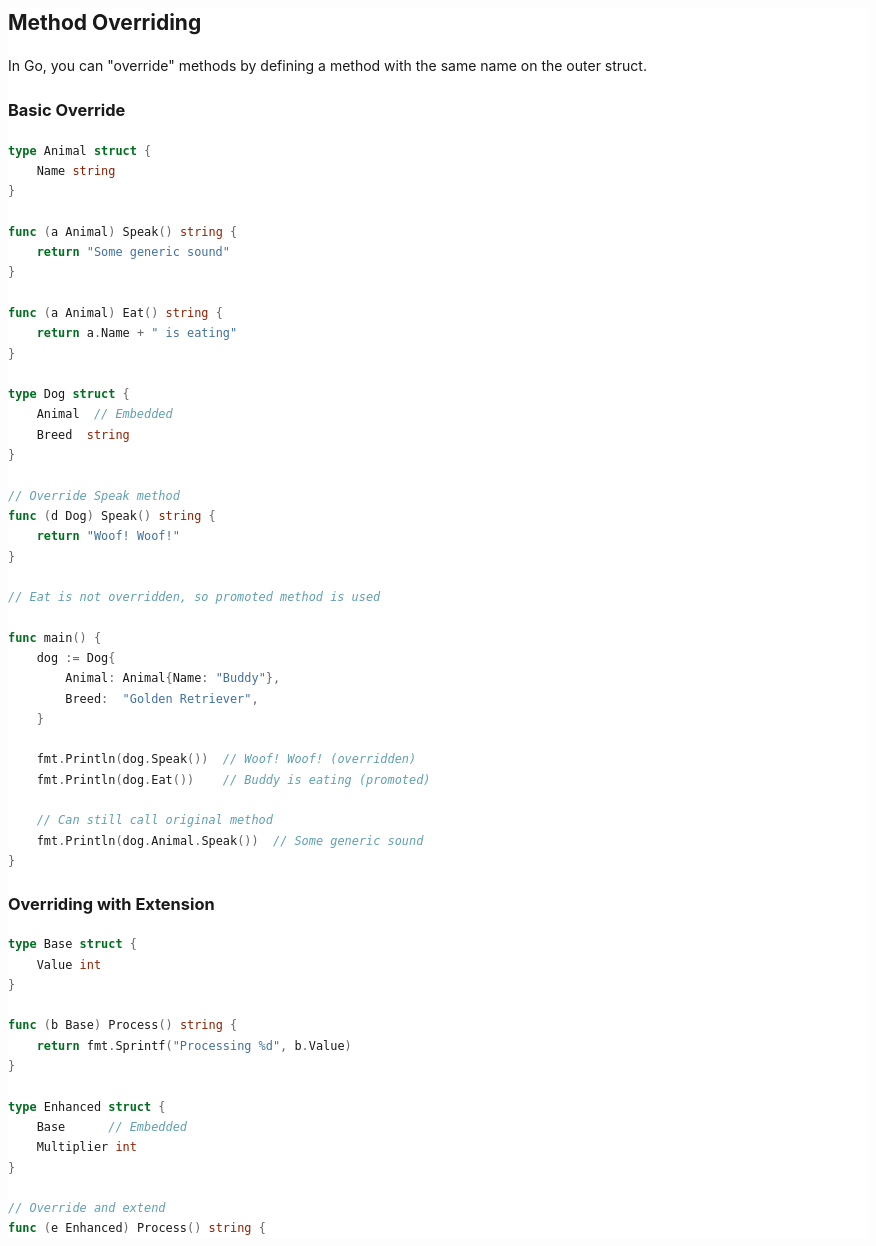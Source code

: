 
## Method Overriding

In Go, you can "override" methods by defining a method with the same name on the outer struct.

### Basic Override

```go
type Animal struct {
    Name string
}

func (a Animal) Speak() string {
    return "Some generic sound"
}

func (a Animal) Eat() string {
    return a.Name + " is eating"
}

type Dog struct {
    Animal  // Embedded
    Breed  string
}

// Override Speak method
func (d Dog) Speak() string {
    return "Woof! Woof!"
}

// Eat is not overridden, so promoted method is used

func main() {
    dog := Dog{
        Animal: Animal{Name: "Buddy"},
        Breed:  "Golden Retriever",
    }
    
    fmt.Println(dog.Speak())  // Woof! Woof! (overridden)
    fmt.Println(dog.Eat())    // Buddy is eating (promoted)
    
    // Can still call original method
    fmt.Println(dog.Animal.Speak())  // Some generic sound
}
```

### Overriding with Extension

```go
type Base struct {
    Value int
}

func (b Base) Process() string {
    return fmt.Sprintf("Processing %d", b.Value)
}

type Enhanced struct {
    Base      // Embedded
    Multiplier int
}

// Override and extend
func (e Enhanced) Process() string {
```